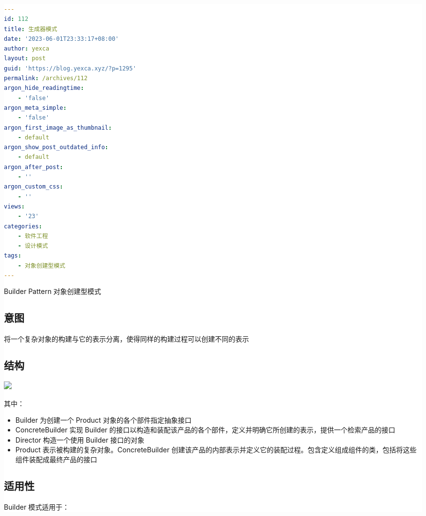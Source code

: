 ```yaml
---
id: 112
title: 生成器模式
date: '2023-06-01T23:33:17+08:00'
author: yexca
layout: post
guid: 'https://blog.yexca.xyz/?p=1295'
permalink: /archives/112
argon_hide_readingtime:
    - 'false'
argon_meta_simple:
    - 'false'
argon_first_image_as_thumbnail:
    - default
argon_show_post_outdated_info:
    - default
argon_after_post:
    - ''
argon_custom_css:
    - ''
views:
    - '23'
categories:
    - 软件工程
    - 设计模式
tags:
    - 对象创建型模式
---
```


Builder Pattern 对象创建型模式

## 意图

将一个复杂对象的构建与它的表示分离，使得同样的构建过程可以创建不同的表示

## 结构

![](https://cdn.statically.io/gh/yexca/picx-images-hosting@master/2023/03-设计模式/生成器模式.52btnuzz5780.webp)

其中：

* Builder 为创建一个 Product 对象的各个部件指定抽象接口
* ConcreteBuilder 实现 Builder 的接口以构造和装配该产品的各个部件，定义并明确它所创建的表示，提供一个检索产品的接口
* Director 构造一个使用 Builder 接口的对象
* Product 表示被构建的复杂对象。ConcreteBuilder 创建该产品的内部表示并定义它的装配过程。包含定义组成组件的类，包括将这些组件装配成最终产品的接口

## 适用性

Builder 模式适用于：
